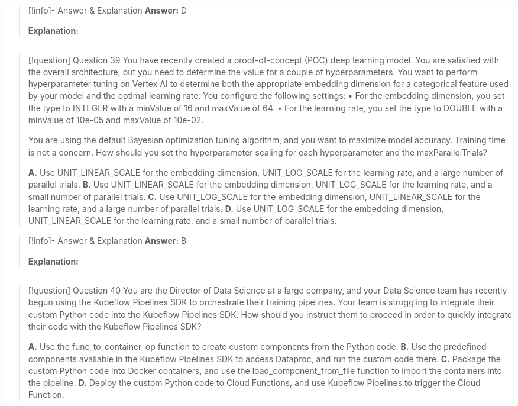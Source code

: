 > [!info]- Answer & Explanation
> **Answer:** D
> 
> 
> **Explanation:**
> 

---

> [!question] Question 39
> You have recently created a proof-of-concept (POC) deep learning model. You are satisfied with the overall architecture, but you need to determine the value for a couple of hyperparameters. You want to perform hyperparameter tuning on Vertex AI to determine both the appropriate embedding dimension for a categorical feature used by your model and the optimal learning rate. You configure the following settings:
> • For the embedding dimension, you set the type to INTEGER with a minValue of 16 and maxValue of 64.
> • For the learning rate, you set the type to DOUBLE with a minValue of 10e-05 and maxValue of 10e-02.
> 
> You are using the default Bayesian optimization tuning algorithm, and you want to maximize model accuracy. Training time is not a concern. How should you set the hyperparameter scaling for each hyperparameter and the maxParallelTrials?
>
> **A.** Use UNIT_LINEAR_SCALE for the embedding dimension, UNIT_LOG_SCALE for the learning rate, and a large number of parallel trials.
> **B.** Use UNIT_LINEAR_SCALE for the embedding dimension, UNIT_LOG_SCALE for the learning rate, and a small number of parallel trials.
> **C.** Use UNIT_LOG_SCALE for the embedding dimension, UNIT_LINEAR_SCALE for the learning rate, and a large number of parallel trials.
> **D.** Use UNIT_LOG_SCALE for the embedding dimension, UNIT_LINEAR_SCALE for the learning rate, and a small number of parallel trials.

> [!info]- Answer & Explanation
> **Answer:** B
> 
> 
> **Explanation:**
> 

---

> [!question] Question 40
> You are the Director of Data Science at a large company, and your Data Science team has recently begun using the Kubeflow Pipelines SDK to orchestrate their training pipelines. Your team is struggling to integrate their custom Python code into the Kubeflow Pipelines SDK. How should you instruct them to proceed in order to quickly integrate their code with the Kubeflow Pipelines SDK?
>
> **A.** Use the func_to_container_op function to create custom components from the Python code.
> **B.** Use the predefined components available in the Kubeflow Pipelines SDK to access Dataproc, and run the custom code there.
> **C.** Package the custom Python code into Docker containers, and use the load_component_from_file function to import the containers into the pipeline.
> **D.** Deploy the custom Python code to Cloud Functions, and use Kubeflow Pipelines to trigger the Cloud Function.
